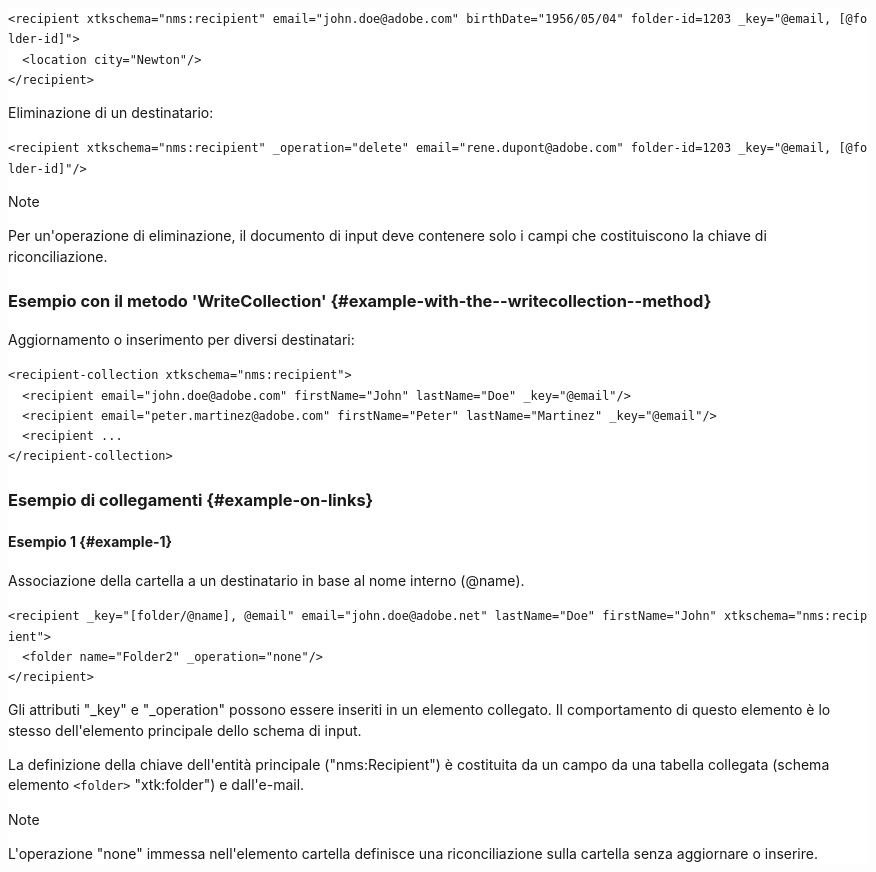 ```
<recipient xtkschema="nms:recipient" email="john.doe@adobe.com" birthDate="1956/05/04" folder-id=1203 _key="@email, [@folder-id]">
  <location city="Newton"/>
</recipient>
```

Eliminazione di un destinatario:

```
<recipient xtkschema="nms:recipient" _operation="delete" email="rene.dupont@adobe.com" folder-id=1203 _key="@email, [@folder-id]"/>
```

>[!NOTE]
>
>Per un&#39;operazione di eliminazione, il documento di input deve contenere solo i campi che costituiscono la chiave di riconciliazione.

### Esempio con il metodo &#39;WriteCollection&#39; {#example-with-the--writecollection--method}

Aggiornamento o inserimento per diversi destinatari:

```
<recipient-collection xtkschema="nms:recipient">    
  <recipient email="john.doe@adobe.com" firstName="John" lastName="Doe" _key="@email"/>
  <recipient email="peter.martinez@adobe.com" firstName="Peter" lastName="Martinez" _key="@email"/>
  <recipient ...
</recipient-collection>
```

### Esempio di collegamenti {#example-on-links}

#### Esempio 1 {#example-1}

Associazione della cartella a un destinatario in base al nome interno (@name).

```
<recipient _key="[folder/@name], @email" email="john.doe@adobe.net" lastName="Doe" firstName="John" xtkschema="nms:recipient">
  <folder name="Folder2" _operation="none"/>
</recipient>
```

Gli attributi &quot;_key&quot; e &quot;_operation&quot; possono essere inseriti in un elemento collegato. Il comportamento di questo elemento è lo stesso dell&#39;elemento principale dello schema di input.

La definizione della chiave dell&#39;entità principale (&quot;nms:Recipient&quot;) è costituita da un campo da una tabella collegata (schema elemento `<folder>` &quot;xtk:folder&quot;) e dall&#39;e-mail.

>[!NOTE]
>
>L&#39;operazione &quot;none&quot; immessa nell&#39;elemento cartella definisce una riconciliazione sulla cartella senza aggiornare o inserire.
